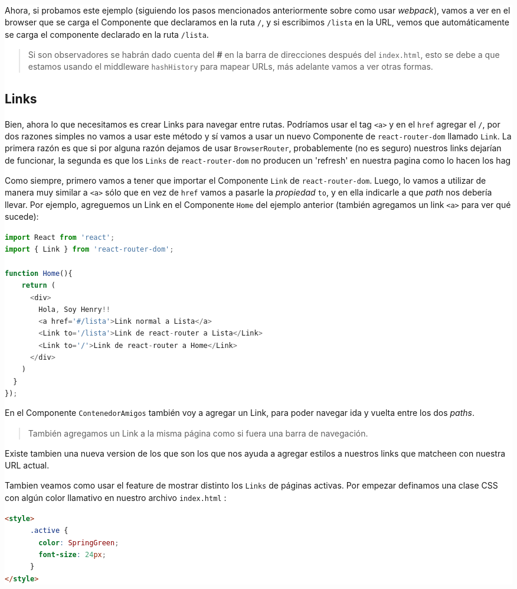 Ahora, si probamos este ejemplo (siguiendo los pasos mencionados anteriormente sobre como usar _webpack_), vamos a ver en el browser que se carga el Componente que declaramos en la ruta `/`, y si escribimos `/lista` en la URL, vemos que automáticamente se carga el componente declarado en la ruta `/lista`.

> Si son observadores se habrán dado cuenta del __#__ en la barra de direcciones después del `index.html`, esto se debe a que estamos usando el middleware `hashHistory` para mapear URLs, más adelante vamos a ver otras formas.

## Links

Bien, ahora lo que necesitamos es crear Links para navegar entre rutas. Podríamos usar el tag `<a>` y en el `href` agregar el `/`, por dos razones simples no vamos a usar este método y sí vamos a usar un nuevo Componente de `react-router-dom` llamado `Link`. La primera razón es que si por alguna razón dejamos de usar `BrowserRouter`, probablemente (no es seguro) nuestros links dejarían de funcionar, la segunda es que los `Links` de `react-router-dom` no producen un 'refresh' en nuestra pagina como lo hacen los hag <a>

Como siempre, primero vamos a tener que importar el Componente `Link` de `react-router-dom`. Luego, lo vamos a utilizar de manera muy similar a `<a>` sólo que en vez de `href` vamos a pasarle la _propiedad_ `to`, y en ella indicarle a que _path_ nos debería llevar. Por ejemplo, agreguemos un Link en el Componente `Home` del ejemplo anterior (también agregamos un link `<a>` para ver qué sucede):

```javascript
import React from 'react';
import { Link } from 'react-router-dom';

function Home(){
    return (
      <div>
        Hola, Soy Henry!!
        <a href='#/lista'>Link normal a Lista</a>
        <Link to='/lista'>Link de react-router a Lista</Link>
        <Link to='/'>Link de react-router a Home</Link>
      </div>
    )
  }
});
```

En el Componente `ContenedorAmigos` también voy a agregar un Link, para poder navegar ida y vuelta entre los dos _paths_.

> También agregamos un Link a la misma página como si fuera una barra de navegación.

Existe tambien una nueva version de los <Link> que son los <NavLink> que nos ayuda a agregar estilos a nuestros links que matcheen con nuestra URL actual.

Tambien veamos como usar el feature de mostrar distinto los `Links` de páginas activas. Por empezar definamos una clase CSS con algún color llamativo en nuestro archivo `index.html` :

```html
<style>
      .active {
        color: SpringGreen;
        font-size: 24px;
      }
</style>
```
